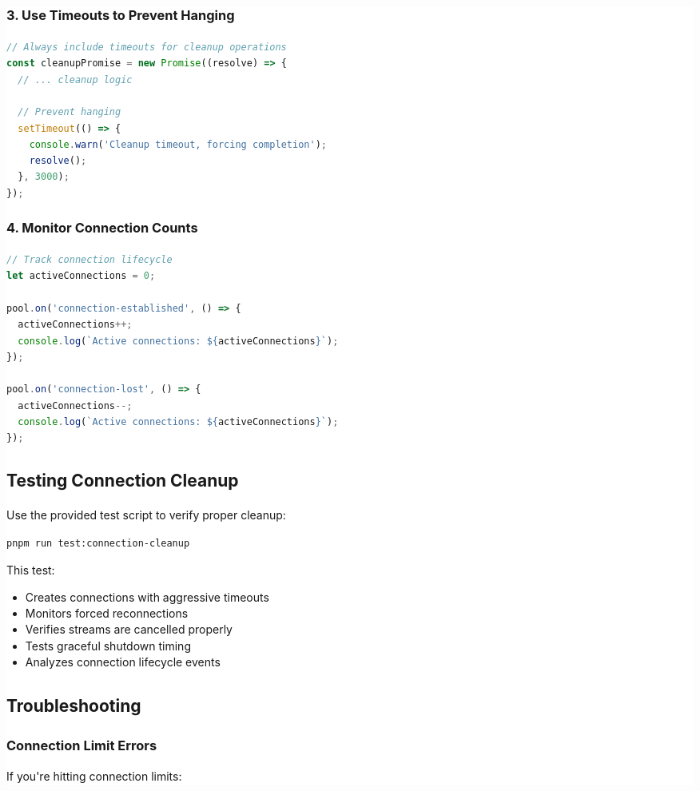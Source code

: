 ### 3. Use Timeouts to Prevent Hanging

```javascript
// Always include timeouts for cleanup operations
const cleanupPromise = new Promise((resolve) => {
  // ... cleanup logic
  
  // Prevent hanging
  setTimeout(() => {
    console.warn('Cleanup timeout, forcing completion');
    resolve();
  }, 3000);
});
```

### 4. Monitor Connection Counts

```javascript
// Track connection lifecycle
let activeConnections = 0;

pool.on('connection-established', () => {
  activeConnections++;
  console.log(`Active connections: ${activeConnections}`);
});

pool.on('connection-lost', () => {
  activeConnections--;
  console.log(`Active connections: ${activeConnections}`);
});
```

## Testing Connection Cleanup

Use the provided test script to verify proper cleanup:

```bash
pnpm run test:connection-cleanup
```

This test:
- Creates connections with aggressive timeouts
- Monitors forced reconnections
- Verifies streams are cancelled properly
- Tests graceful shutdown timing
- Analyzes connection lifecycle events

## Troubleshooting

### Connection Limit Errors

If you're hitting connection limits:
